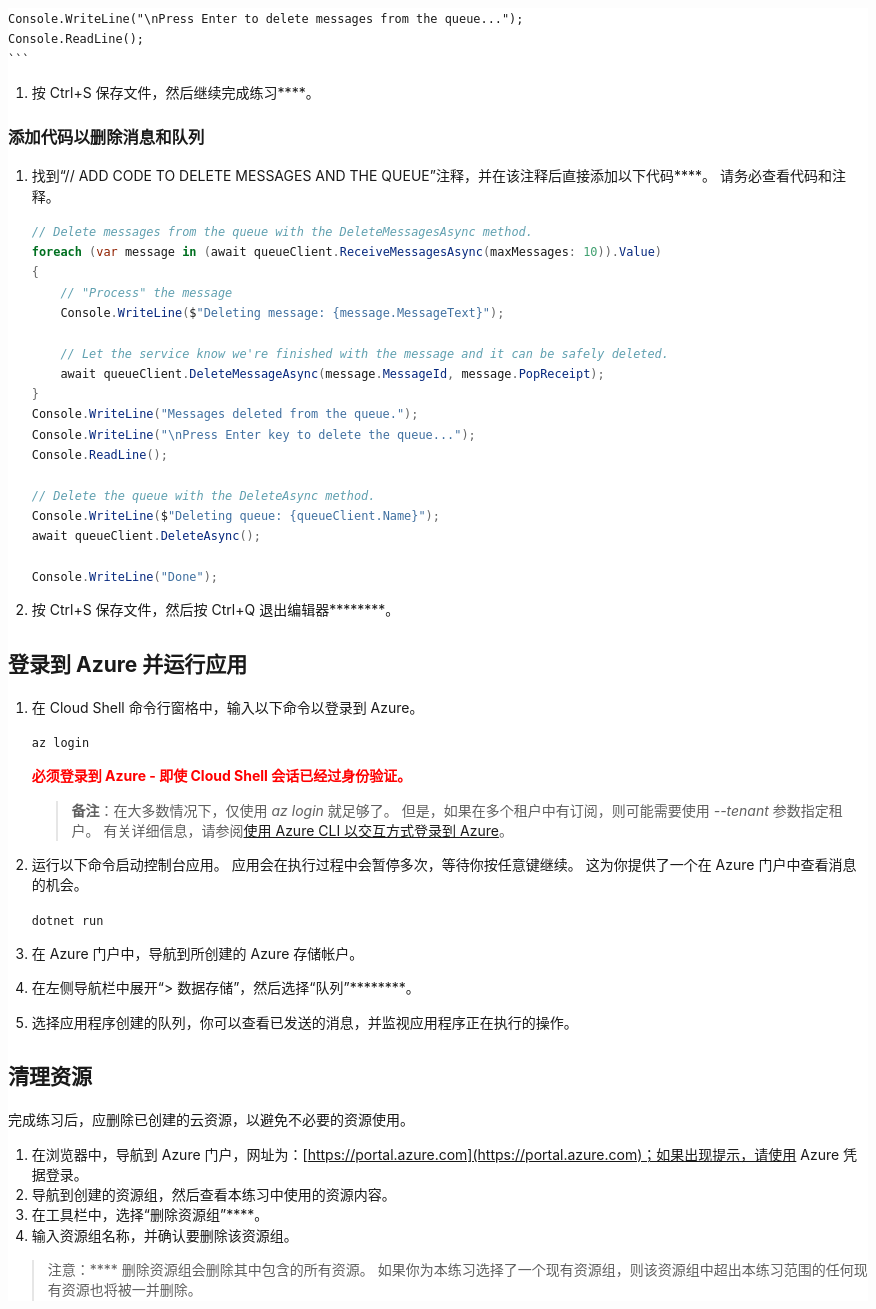     Console.WriteLine("\nPress Enter to delete messages from the queue...");
    Console.ReadLine();
    ```

1. 按 Ctrl+S 保存文件，然后继续完成练习****。

### 添加代码以删除消息和队列

1. 找到“// ADD CODE TO DELETE MESSAGES AND THE QUEUE”注释，并在该注释后直接添加以下代码****。 请务必查看代码和注释。

    ```csharp
    // Delete messages from the queue with the DeleteMessagesAsync method.
    foreach (var message in (await queueClient.ReceiveMessagesAsync(maxMessages: 10)).Value)
    {
        // "Process" the message
        Console.WriteLine($"Deleting message: {message.MessageText}");
    
        // Let the service know we're finished with the message and it can be safely deleted.
        await queueClient.DeleteMessageAsync(message.MessageId, message.PopReceipt);
    }
    Console.WriteLine("Messages deleted from the queue.");
    Console.WriteLine("\nPress Enter key to delete the queue...");
    Console.ReadLine();
    
    // Delete the queue with the DeleteAsync method.
    Console.WriteLine($"Deleting queue: {queueClient.Name}");
    await queueClient.DeleteAsync();
    
    Console.WriteLine("Done");
    ```

1. 按 Ctrl+S 保存文件，然后按 Ctrl+Q 退出编辑器********。

## 登录到 Azure 并运行应用

1. 在 Cloud Shell 命令行窗格中，输入以下命令以登录到 Azure。

    ```
    az login
    ```

    **<font color="red">必须登录到 Azure - 即使 Cloud Shell 会话已经过身份验证。</font>**

    > **备注**：在大多数情况下，仅使用 *az login* 就足够了。 但是，如果在多个租户中有订阅，则可能需要使用 *--tenant* 参数指定租户。 有关详细信息，请参阅[使用 Azure CLI 以交互方式登录到 Azure](https://learn.microsoft.com/cli/azure/authenticate-azure-cli-interactively)。

1. 运行以下命令启动控制台应用。 应用会在执行过程中会暂停多次，等待你按任意键继续。 这为你提供了一个在 Azure 门户中查看消息的机会。

    ```
    dotnet run
    ```

1. 在 Azure 门户中，导航到所创建的 Azure 存储帐户。 

1. 在左侧导航栏中展开“> 数据存储”，然后选择“队列”********。

1. 选择应用程序创建的队列，你可以查看已发送的消息，并监视应用程序正在执行的操作。

## 清理资源

完成练习后，应删除已创建的云资源，以避免不必要的资源使用。

1. 在浏览器中，导航到 Azure 门户，网址为：[https://portal.azure.com](https://portal.azure.com)；如果出现提示，请使用 Azure 凭据登录。
1. 导航到创建的资源组，然后查看本练习中使用的资源内容。
1. 在工具栏中，选择“删除资源组”****。
1. 输入资源组名称，并确认要删除该资源组。

> 注意：**** 删除资源组会删除其中包含的所有资源。 如果你为本练习选择了一个现有资源组，则该资源组中超出本练习范围的任何现有资源也将被一并删除。

